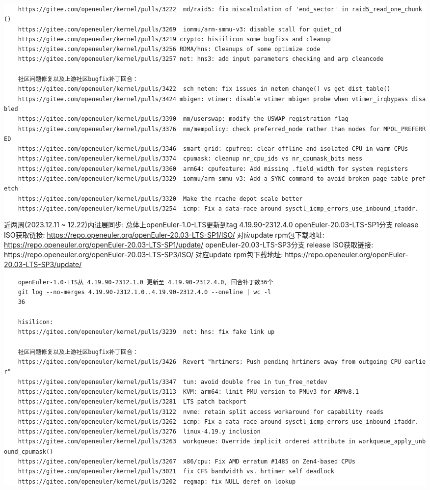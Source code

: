         https://gitee.com/openeuler/kernel/pulls/3222  md/raid5: fix miscalculation of 'end_sector' in raid5_read_one_chunk()
        https://gitee.com/openeuler/kernel/pulls/3269  iommu/arm-smmu-v3: disable stall for quiet_cd
        https://gitee.com/openeuler/kernel/pulls/3219 crypto: hisiilicon some bugfixs and cleanup
        https://gitee.com/openeuler/kernel/pulls/3256 RDMA/hns: Cleanups of some optimize code
        https://gitee.com/openeuler/kernel/pulls/3257 net: hns3: add input parameters checking and arp cleancode
        
        社区问题修复以及上游社区bugfix补丁回合：
        https://gitee.com/openeuler/kernel/pulls/3422  sch_netem: fix issues in netem_change() vs get_dist_table()
        https://gitee.com/openeuler/kernel/pulls/3424 mbigen: vtimer: disable vtimer mbigen probe when vtimer_irqbypass disabled
        https://gitee.com/openeuler/kernel/pulls/3390  mm/userswap: modify the USWAP registration flag
        https://gitee.com/openeuler/kernel/pulls/3376  mm/mempolicy: check preferred_node rather than nodes for MPOL_PREFERRED
        https://gitee.com/openeuler/kernel/pulls/3346  smart_grid: cpufreq: clear offline and isolated CPU in warm CPUs
        https://gitee.com/openeuler/kernel/pulls/3374  cpumask: cleanup nr_cpu_ids vs nr_cpumask_bits mess
        https://gitee.com/openeuler/kernel/pulls/3360  arm64: cpufeature: Add missing .field_width for system registers
        https://gitee.com/openeuler/kernel/pulls/3329  iommu/arm-smmu-v3: Add a SYNC command to avoid broken page table prefetch
        https://gitee.com/openeuler/kernel/pulls/3320  Make the rcache depot scale better
        https://gitee.com/openeuler/kernel/pulls/3254  icmp: Fix a data-race around sysctl_icmp_errors_use_inbound_ifaddr.

近两周(2023.12.11 ~ 12.22)内进展同步:
        总体上openEuler-1.0-LTS更新到tag 4.19.90-2312.4.0
        openEuler-20.03-LTS-SP1分支
        release ISO获取链接: https://repo.openeuler.org/openEuler-20.03-LTS-SP1/ISO/
                对应update rpm包下载地址:
                https://repo.openeuler.org/openEuler-20.03-LTS-SP1/update/
        openEuler-20.03-LTS-SP3分支
        release ISO获取链接: https://repo.openeuler.org/openEuler-20.03-LTS-SP3/ISO/
                对应update rpm包下载地址:
                https://repo.openeuler.org/openEuler-20.03-LTS-SP3/update/

        openEuler-1.0-LTS从 4.19.90-2312.1.0 更新至 4.19.90-2312.4.0, 回合补丁数36个
        git log --no-merges 4.19.90-2312.1.0..4.19.90-2312.4.0 --oneline | wc -l
        36

        hisilicon:
        https://gitee.com/openeuler/kernel/pulls/3239  net: hns: fix fake link up
        
        社区问题修复以及上游社区bugfix补丁回合：
        https://gitee.com/openeuler/kernel/pulls/3426  Revert "hrtimers: Push pending hrtimers away from outgoing CPU earlier"
        https://gitee.com/openeuler/kernel/pulls/3347  tun: avoid double free in tun_free_netdev
        https://gitee.com/openeuler/kernel/pulls/3113  KVM: arm64: limit PMU version to PMUv3 for ARMv8.1
        https://gitee.com/openeuler/kernel/pulls/3281  LTS patch backport
        https://gitee.com/openeuler/kernel/pulls/3122  nvme: retain split access workaround for capability reads
        https://gitee.com/openeuler/kernel/pulls/3262  icmp: Fix a data-race around sysctl_icmp_errors_use_inbound_ifaddr.
        https://gitee.com/openeuler/kernel/pulls/3276  linux-4.19.y inclusion
        https://gitee.com/openeuler/kernel/pulls/3263  workqueue: Override implicit ordered attribute in workqueue_apply_unbound_cpumask()
        https://gitee.com/openeuler/kernel/pulls/3267  x86/cpu: Fix AMD erratum #1485 on Zen4-based CPUs
        https://gitee.com/openeuler/kernel/pulls/3021  fix CFS bandwidth vs. hrtimer self deadlock
        https://gitee.com/openeuler/kernel/pulls/3202  regmap: fix NULL deref on lookup
